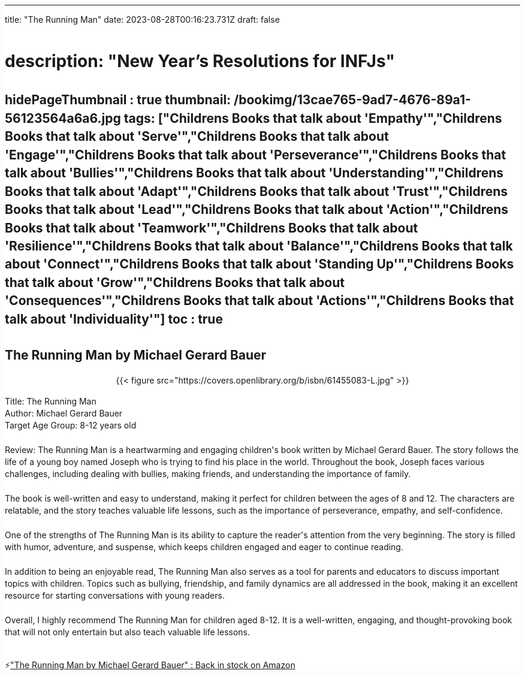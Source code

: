 
---
title: "The Running Man"
date: 2023-08-28T00:16:23.731Z
draft: false
# description: "New Year’s Resolutions for INFJs"
hidePageThumbnail : true
thumbnail: /bookimg/13cae765-9ad7-4676-89a1-56123564a6a6.jpg
tags: ["Childrens Books that talk about 'Empathy'","Childrens Books that talk about 'Serve'","Childrens Books that talk about 'Engage'","Childrens Books that talk about 'Perseverance'","Childrens Books that talk about 'Bullies'","Childrens Books that talk about 'Understanding'","Childrens Books that talk about 'Adapt'","Childrens Books that talk about 'Trust'","Childrens Books that talk about 'Lead'","Childrens Books that talk about 'Action'","Childrens Books that talk about 'Teamwork'","Childrens Books that talk about 'Resilience'","Childrens Books that talk about 'Balance'","Childrens Books that talk about 'Connect'","Childrens Books that talk about 'Standing Up'","Childrens Books that talk about 'Grow'","Childrens Books that talk about 'Consequences'","Childrens Books that talk about 'Actions'","Childrens Books that talk about 'Individuality'"]
toc : true
---
## The Running Man by Michael Gerard Bauer

<center>
{{< figure src="https://covers.openlibrary.org/b/isbn/61455083-L.jpg" >}}
</center>

Title: The Running Man</br>
Author: Michael Gerard Bauer</br>
Target Age Group: 8-12 years old</br></br>
Review: The Running Man is a heartwarming and engaging children's book written by Michael Gerard Bauer. The story follows the life of a young boy named Joseph who is trying to find his place in the world. Throughout the book, Joseph faces various challenges, including dealing with bullies, making friends, and understanding the importance of family.</br></br>
The book is well-written and easy to understand, making it perfect for children between the ages of 8 and 12. The characters are relatable, and the story teaches valuable life lessons, such as the importance of perseverance, empathy, and self-confidence.</br></br>
One of the strengths of The Running Man is its ability to capture the reader's attention from the very beginning. The story is filled with humor, adventure, and suspense, which keeps children engaged and eager to continue reading.</br></br>
In addition to being an enjoyable read, The Running Man also serves as a tool for parents and educators to discuss important topics with children. Topics such as bullying, friendship, and family dynamics are all addressed in the book, making it an excellent resource for starting conversations with young readers.</br></br>
Overall, I highly recommend The Running Man for children aged 8-12. It is a well-written, engaging, and thought-provoking book that will not only entertain but also teach valuable life lessons.</br></br>

<p>⚡<a id="aflink" href="https://www.amazon.com/gp/search?ie=UTF8&tag=klayu00-20&linkCode=ur2&linkId=6639bed89a8ad8dd2705e40644eb43d3&camp=1789&creative=9325&index=books&keywords=The Running Man by Michael Gerard Bauer" class="one" target="_blank" title='"The Running Man by Michael Gerard Bauer" : Back in stock on Amazon'>"The Running Man by Michael Gerard Bauer" : Back in stock on Amazon</a></p>
